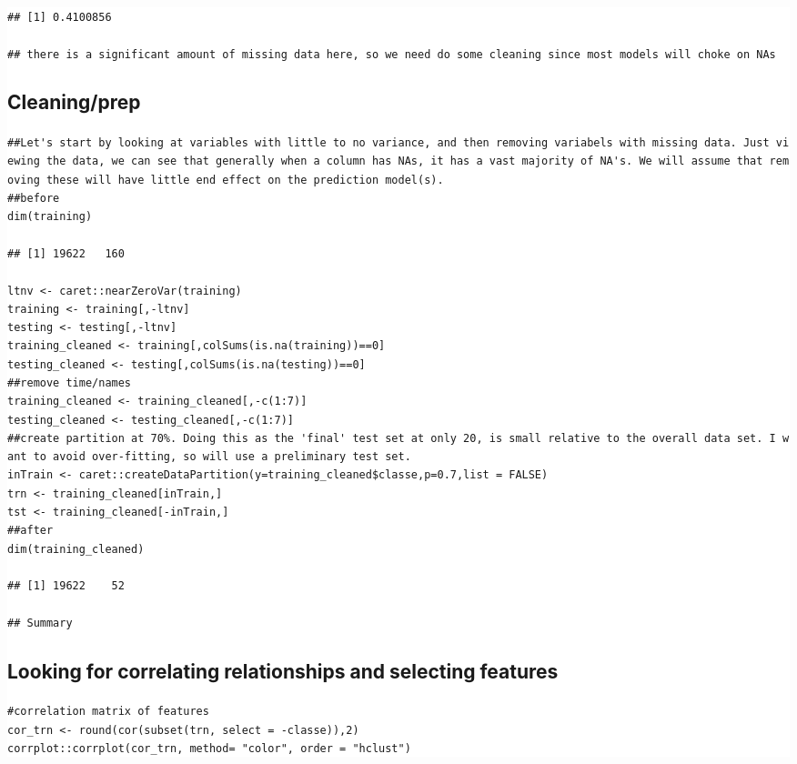     ## [1] 0.4100856

    ## there is a significant amount of missing data here, so we need do some cleaning since most models will choke on NAs

Cleaning/prep
-------------

    ##Let's start by looking at variables with little to no variance, and then removing variabels with missing data. Just viewing the data, we can see that generally when a column has NAs, it has a vast majority of NA's. We will assume that removing these will have little end effect on the prediction model(s).
    ##before
    dim(training)

    ## [1] 19622   160

    ltnv <- caret::nearZeroVar(training)
    training <- training[,-ltnv]
    testing <- testing[,-ltnv]
    training_cleaned <- training[,colSums(is.na(training))==0]
    testing_cleaned <- testing[,colSums(is.na(testing))==0]
    ##remove time/names
    training_cleaned <- training_cleaned[,-c(1:7)]
    testing_cleaned <- testing_cleaned[,-c(1:7)]
    ##create partition at 70%. Doing this as the 'final' test set at only 20, is small relative to the overall data set. I want to avoid over-fitting, so will use a preliminary test set.
    inTrain <- caret::createDataPartition(y=training_cleaned$classe,p=0.7,list = FALSE)
    trn <- training_cleaned[inTrain,]
    tst <- training_cleaned[-inTrain,]
    ##after
    dim(training_cleaned)

    ## [1] 19622    52

    ## Summary

Looking for correlating relationships and selecting features
------------------------------------------------------------

    #correlation matrix of features
    cor_trn <- round(cor(subset(trn, select = -classe)),2)
    corrplot::corrplot(cor_trn, method= "color", order = "hclust")
